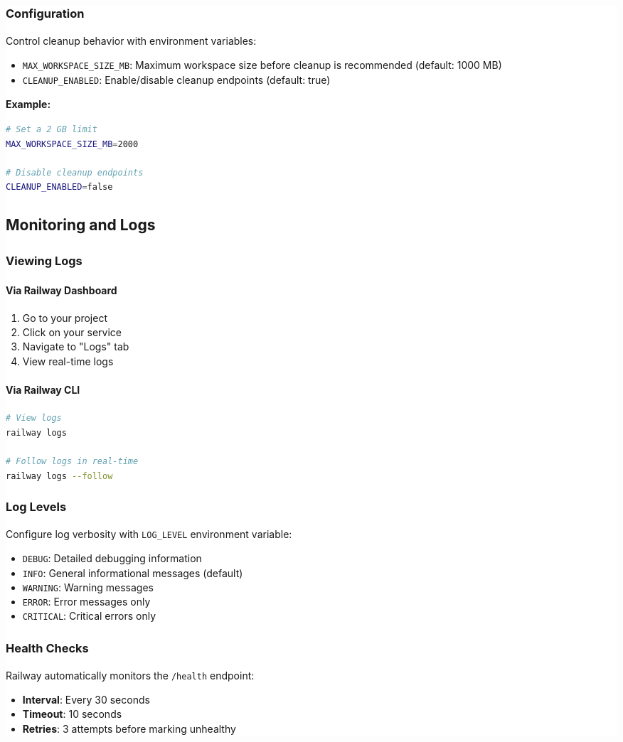 ### Configuration

Control cleanup behavior with environment variables:

- `MAX_WORKSPACE_SIZE_MB`: Maximum workspace size before cleanup is recommended (default: 1000 MB)
- `CLEANUP_ENABLED`: Enable/disable cleanup endpoints (default: true)

**Example:**
```bash
# Set a 2 GB limit
MAX_WORKSPACE_SIZE_MB=2000

# Disable cleanup endpoints
CLEANUP_ENABLED=false
```

## Monitoring and Logs

### Viewing Logs

#### Via Railway Dashboard

1. Go to your project
2. Click on your service
3. Navigate to "Logs" tab
4. View real-time logs

#### Via Railway CLI

```bash
# View logs
railway logs

# Follow logs in real-time
railway logs --follow
```

### Log Levels

Configure log verbosity with `LOG_LEVEL` environment variable:

- `DEBUG`: Detailed debugging information
- `INFO`: General informational messages (default)
- `WARNING`: Warning messages
- `ERROR`: Error messages only
- `CRITICAL`: Critical errors only

### Health Checks

Railway automatically monitors the `/health` endpoint:

- **Interval**: Every 30 seconds
- **Timeout**: 10 seconds
- **Retries**: 3 attempts before marking unhealthy
